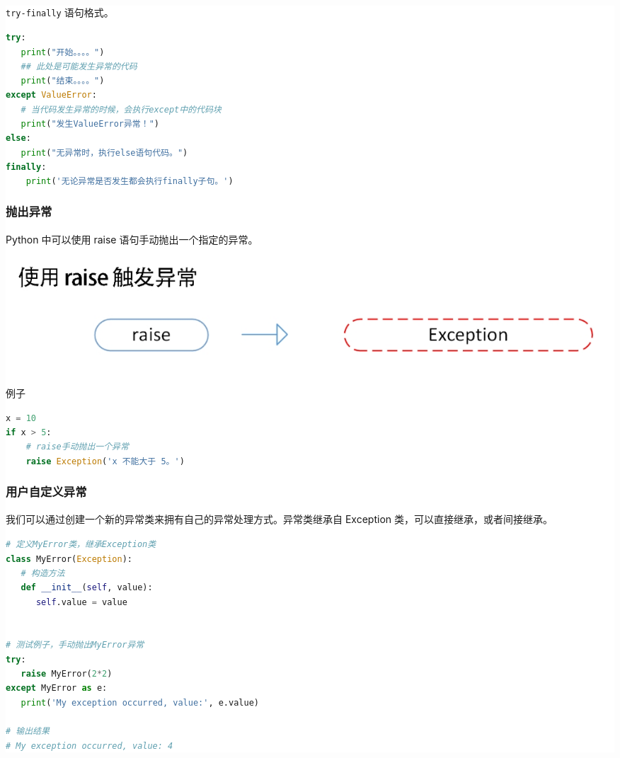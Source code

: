 `try-finally` 语句格式。

```python
try:
   print("开始。。。。")
   ## 此处是可能发生异常的代码
   print("结束。。。。")
except ValueError:
   # 当代码发生异常的时候，会执行except中的代码块
   print("发生ValueError异常！")
else:
   print("无异常时，执行else语句代码。")
finally:
    print('无论异常是否发生都会执行finally子句。')
```


### 抛出异常

Python 中可以使用 raise 语句手动抛出一个指定的异常。

![python_20240424133720.png](../blog_img/python_20240424133720.png)

例子
```python
x = 10
if x > 5:
    # raise手动抛出一个异常
    raise Exception('x 不能大于 5。')
```

### 用户自定义异常

我们可以通过创建一个新的异常类来拥有自己的异常处理方式。异常类继承自 Exception 类，可以直接继承，或者间接继承。

```python
# 定义MyError类，继承Exception类
class MyError(Exception):
   # 构造方法
   def __init__(self, value):
      self.value = value
   

# 测试例子，手动抛出MyError异常
try:
   raise MyError(2*2)
except MyError as e:
   print('My exception occurred, value:', e.value)

# 输出结果
# My exception occurred, value: 4
```
